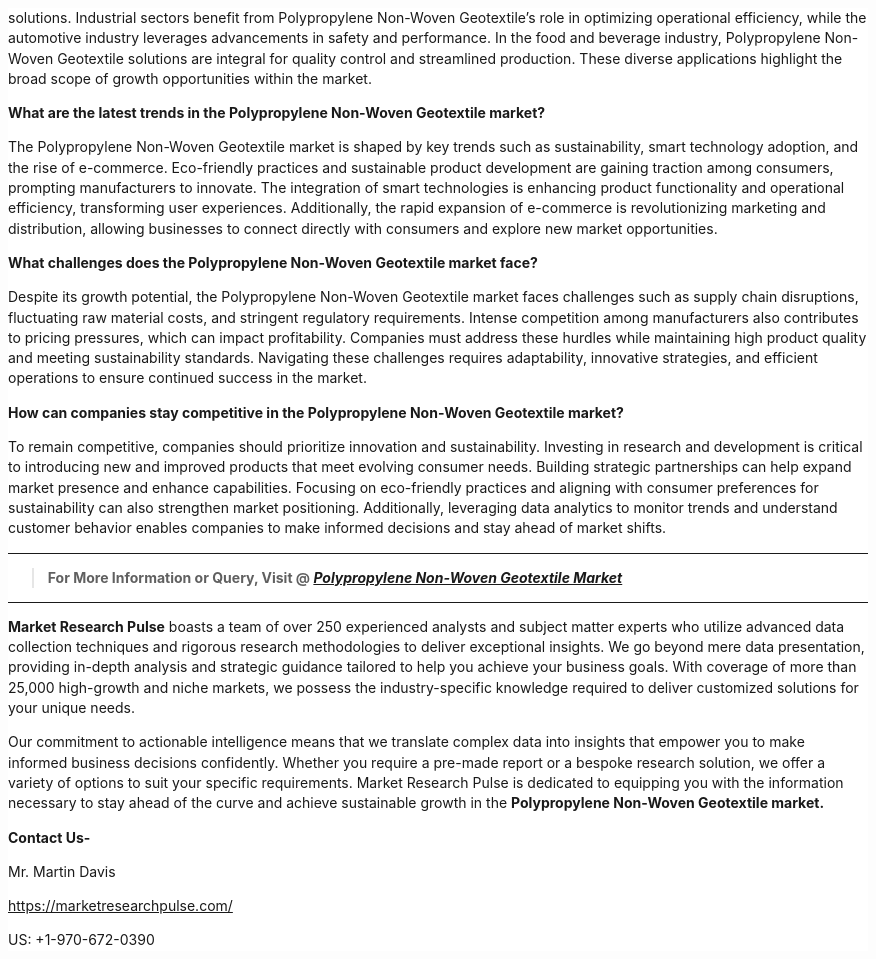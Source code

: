solutions. Industrial sectors benefit from Polypropylene Non-Woven Geotextile&rsquo;s role in optimizing operational efficiency, while the automotive industry leverages advancements in safety and performance. In the food and beverage industry, Polypropylene Non-Woven Geotextile solutions are integral for quality control and streamlined production. These diverse applications highlight the broad scope of growth opportunities within the market.</p><p><strong>What are the latest trends in the Polypropylene Non-Woven Geotextile market?</strong></p><p>The Polypropylene Non-Woven Geotextile market is shaped by key trends such as sustainability, smart technology adoption, and the rise of e-commerce. Eco-friendly practices and sustainable product development are gaining traction among consumers, prompting manufacturers to innovate. The integration of smart technologies is enhancing product functionality and operational efficiency, transforming user experiences. Additionally, the rapid expansion of e-commerce is revolutionizing marketing and distribution, allowing businesses to connect directly with consumers and explore new market opportunities.</p><p><strong>What challenges does the Polypropylene Non-Woven Geotextile market face?</strong></p><p>Despite its growth potential, the Polypropylene Non-Woven Geotextile market faces challenges such as supply chain disruptions, fluctuating raw material costs, and stringent regulatory requirements. Intense competition among manufacturers also contributes to pricing pressures, which can impact profitability. Companies must address these hurdles while maintaining high product quality and meeting sustainability standards. Navigating these challenges requires adaptability, innovative strategies, and efficient operations to ensure continued success in the market.</p><p><strong>How can companies stay competitive in the Polypropylene Non-Woven Geotextile market?</strong></p><p>To remain competitive, companies should prioritize innovation and sustainability. Investing in research and development is critical to introducing new and improved products that meet evolving consumer needs. Building strategic partnerships can help expand market presence and enhance capabilities. Focusing on eco-friendly practices and aligning with consumer preferences for sustainability can also strengthen market positioning. Additionally, leveraging data analytics to monitor trends and understand customer behavior enables companies to make informed decisions and stay ahead of market shifts.</p><hr /><blockquote><p><strong>For More Information or Query, Visit @&nbsp;<em><a href="https://marketresearchpulse.com/report/17782/polypropylene-non-woven-geotextile-market?utm_source=Linkedin&utm_medium=021">Polypropylene Non-Woven Geotextile Market</a></em></strong></p></blockquote><hr /><p><strong>Market Research Pulse</strong> boasts a team of over 250 experienced analysts and subject matter experts who utilize advanced data collection techniques and rigorous research methodologies to deliver exceptional insights. We go beyond mere data presentation, providing in-depth analysis and strategic guidance tailored to help you achieve your business goals. With coverage of more than 25,000 high-growth and niche markets, we possess the industry-specific knowledge required to deliver customized solutions for your unique needs.</p><p>Our commitment to actionable intelligence means that we translate complex data into insights that empower you to make informed business decisions confidently. Whether you require a pre-made report or a bespoke research solution, we offer a variety of options to suit your specific requirements. Market Research Pulse is dedicated to equipping you with the information necessary to stay ahead of the curve and achieve sustainable growth in the <strong>Polypropylene Non-Woven Geotextile market.</strong></p><p><strong>Contact Us-</strong></p><p>Mr. Martin Davis</p><p>https://marketresearchpulse.com/</p><p>US: +1-970-672-0390</p>
